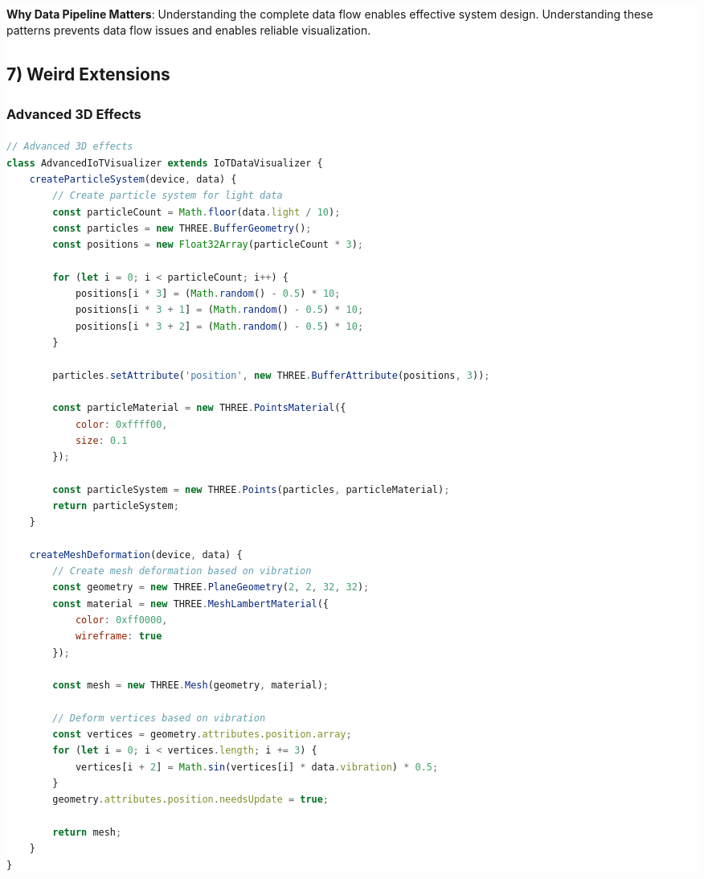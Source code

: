 **Why Data Pipeline Matters**: Understanding the complete data flow enables effective system design. Understanding these patterns prevents data flow issues and enables reliable visualization.

## 7) Weird Extensions

### Advanced 3D Effects

```javascript
// Advanced 3D effects
class AdvancedIoTVisualizer extends IoTDataVisualizer {
    createParticleSystem(device, data) {
        // Create particle system for light data
        const particleCount = Math.floor(data.light / 10);
        const particles = new THREE.BufferGeometry();
        const positions = new Float32Array(particleCount * 3);
        
        for (let i = 0; i < particleCount; i++) {
            positions[i * 3] = (Math.random() - 0.5) * 10;
            positions[i * 3 + 1] = (Math.random() - 0.5) * 10;
            positions[i * 3 + 2] = (Math.random() - 0.5) * 10;
        }
        
        particles.setAttribute('position', new THREE.BufferAttribute(positions, 3));
        
        const particleMaterial = new THREE.PointsMaterial({
            color: 0xffff00,
            size: 0.1
        });
        
        const particleSystem = new THREE.Points(particles, particleMaterial);
        return particleSystem;
    }
    
    createMeshDeformation(device, data) {
        // Create mesh deformation based on vibration
        const geometry = new THREE.PlaneGeometry(2, 2, 32, 32);
        const material = new THREE.MeshLambertMaterial({ 
            color: 0xff0000,
            wireframe: true 
        });
        
        const mesh = new THREE.Mesh(geometry, material);
        
        // Deform vertices based on vibration
        const vertices = geometry.attributes.position.array;
        for (let i = 0; i < vertices.length; i += 3) {
            vertices[i + 2] = Math.sin(vertices[i] * data.vibration) * 0.5;
        }
        geometry.attributes.position.needsUpdate = true;
        
        return mesh;
    }
}
```
